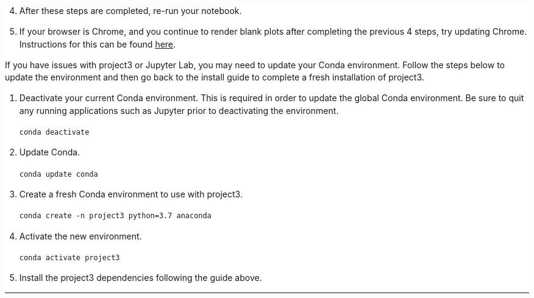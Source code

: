 4. After these steps are completed, re-run your notebook. 

5. If your browser is Chrome, and you continue to render blank plots after completing the previous 4 steps, try updating Chrome. Instructions for this can be found [here](https://support.google.com/chrome/answer/95414?co=GENIE.Platform%3DDesktop&hl=en).

If you have issues with project3 or Jupyter Lab, you may need to update your Conda environment. Follow the steps below to update the environment and then go back to the install guide to complete a fresh installation of project3.

1. Deactivate your current Conda environment. This is required in order to update the global Conda environment. Be sure to quit any running applications such as Jupyter prior to deactivating the environment.

    ```shell
    conda deactivate
    ```

2. Update Conda.

    ```shell
    conda update conda
    ```

3. Create a fresh Conda environment to use with project3.

    ```shell
    conda create -n project3 python=3.7 anaconda
    ```

4. Activate the new environment.

    ```shell
    conda activate project3
    ```

5. Install the project3 dependencies following the guide above.

---
